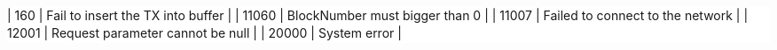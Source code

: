 | 160    | Fail to insert the TX into buffer                            |
| 11060  | BlockNumber must bigger than 0                               |
| 11007  | Failed to connect to the network                             |
| 12001  | Request parameter cannot be null                             |
| 20000  | System error                                                 |